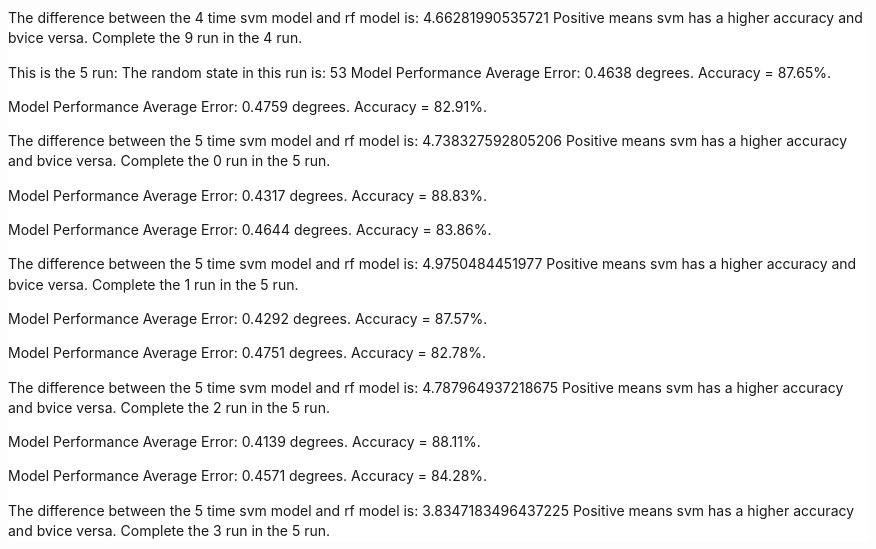The difference between the  4  time svm model and rf model is:  4.66281990535721
Positive means svm has a higher accuracy and bvice versa.
Complete the  9  run in the  4  run.



This is the  5  run:
The random state in this run is:  53
Model Performance
Average Error: 0.4638 degrees.
Accuracy = 87.65%.

Model Performance
Average Error: 0.4759 degrees.
Accuracy = 82.91%.

The difference between the  5  time svm model and rf model is:  4.738327592805206
Positive means svm has a higher accuracy and bvice versa.
Complete the  0  run in the  5  run.


Model Performance
Average Error: 0.4317 degrees.
Accuracy = 88.83%.

Model Performance
Average Error: 0.4644 degrees.
Accuracy = 83.86%.

The difference between the  5  time svm model and rf model is:  4.9750484451977
Positive means svm has a higher accuracy and bvice versa.
Complete the  1  run in the  5  run.


Model Performance
Average Error: 0.4292 degrees.
Accuracy = 87.57%.

Model Performance
Average Error: 0.4751 degrees.
Accuracy = 82.78%.

The difference between the  5  time svm model and rf model is:  4.787964937218675
Positive means svm has a higher accuracy and bvice versa.
Complete the  2  run in the  5  run.


Model Performance
Average Error: 0.4139 degrees.
Accuracy = 88.11%.

Model Performance
Average Error: 0.4571 degrees.
Accuracy = 84.28%.

The difference between the  5  time svm model and rf model is:  3.8347183496437225
Positive means svm has a higher accuracy and bvice versa.
Complete the  3  run in the  5  run.
